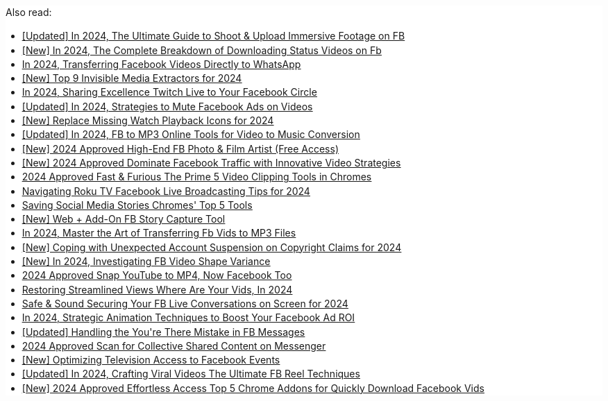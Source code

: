 <span class="atpl-alsoreadstyle">Also read:</span>
<div><ul>
<li><a href="https://facebook-clips.techidaily.com/updated-in-2024-the-ultimate-guide-to-shoot-and-upload-immersive-footage-on-fb/"><u>[Updated] In 2024, The Ultimate Guide to Shoot & Upload Immersive Footage on FB</u></a></li>
<li><a href="https://facebook-clips.techidaily.com/new-in-2024-the-complete-breakdown-of-downloading-status-videos-on-fb/"><u>[New] In 2024, The Complete Breakdown of Downloading Status Videos on Fb</u></a></li>
<li><a href="https://facebook-clips.techidaily.com/in-2024-transferring-facebook-videos-directly-to-whatsapp/"><u>In 2024, Transferring Facebook Videos Directly to WhatsApp</u></a></li>
<li><a href="https://facebook-clips.techidaily.com/new-top-9-invisible-media-extractors-for-2024/"><u>[New] Top 9 Invisible Media Extractors for 2024</u></a></li>
<li><a href="https://facebook-clips.techidaily.com/in-2024-sharing-excellence-twitch-live-to-your-facebook-circle/"><u>In 2024, Sharing Excellence  Twitch Live to Your Facebook Circle</u></a></li>
<li><a href="https://facebook-clips.techidaily.com/updated-in-2024-strategies-to-mute-facebook-ads-on-videos/"><u>[Updated] In 2024, Strategies to Mute Facebook Ads on Videos</u></a></li>
<li><a href="https://facebook-clips.techidaily.com/new-replace-missing-watch-playback-icons-for-2024/"><u>[New] Replace Missing Watch Playback Icons for 2024</u></a></li>
<li><a href="https://facebook-clips.techidaily.com/updated-in-2024-fb-to-mp3-online-tools-for-video-to-music-conversion/"><u>[Updated] In 2024, FB to MP3  Online Tools for Video to Music Conversion</u></a></li>
<li><a href="https://facebook-clips.techidaily.com/new-2024-approved-high-end-fb-photo-and-film-artist-free-access/"><u>[New] 2024 Approved  High-End FB Photo & Film Artist (Free Access)</u></a></li>
<li><a href="https://facebook-clips.techidaily.com/new-2024-approved-dominate-facebook-traffic-with-innovative-video-strategies/"><u>[New] 2024 Approved  Dominate Facebook Traffic with Innovative Video Strategies</u></a></li>
<li><a href="https://facebook-clips.techidaily.com/2024-approved-fast-and-furious-the-prime-5-video-clipping-tools-in-chromes/"><u>2024 Approved  Fast & Furious  The Prime 5 Video Clipping Tools in Chromes</u></a></li>
<li><a href="https://facebook-clips.techidaily.com/navigating-roku-tv-facebook-live-broadcasting-tips-for-2024/"><u>Navigating Roku TV  Facebook Live Broadcasting Tips for 2024</u></a></li>
<li><a href="https://facebook-clips.techidaily.com/saving-social-media-stories-chromes-top-5-tools/"><u>Saving Social Media Stories  Chromes' Top 5 Tools</u></a></li>
<li><a href="https://facebook-clips.techidaily.com/new-web-plus-add-on-fb-story-capture-tool/"><u>[New] Web + Add-On  FB Story Capture Tool</u></a></li>
<li><a href="https://facebook-clips.techidaily.com/in-2024-master-the-art-of-transferring-fb-vids-to-mp3-files/"><u>In 2024, Master the Art of Transferring Fb Vids to MP3 Files</u></a></li>
<li><a href="https://facebook-clips.techidaily.com/new-coping-with-unexpected-account-suspension-on-copyright-claims-for-2024/"><u>[New] Coping with Unexpected Account Suspension on Copyright Claims for 2024</u></a></li>
<li><a href="https://facebook-clips.techidaily.com/new-in-2024-investigating-fb-video-shape-variance/"><u>[New] In 2024, Investigating FB Video Shape Variance</u></a></li>
<li><a href="https://facebook-clips.techidaily.com/2024-approved-snap-youtube-to-mp4-now-facebook-too/"><u>2024 Approved  Snap YouTube to MP4, Now Facebook Too</u></a></li>
<li><a href="https://facebook-clips.techidaily.com/restoring-streamlined-views-where-are-your-vids-in-2024/"><u>Restoring Streamlined Views  Where Are Your Vids, In 2024</u></a></li>
<li><a href="https://facebook-clips.techidaily.com/safe-and-sound-securing-your-fb-live-conversations-on-screen-for-2024/"><u>Safe & Sound  Securing Your FB Live Conversations on Screen for 2024</u></a></li>
<li><a href="https://facebook-clips.techidaily.com/in-2024-strategic-animation-techniques-to-boost-your-facebook-ad-roi/"><u>In 2024, Strategic Animation Techniques to Boost Your Facebook Ad ROI</u></a></li>
<li><a href="https://facebook-clips.techidaily.com/updated-handling-the-youre-there-mistake-in-fb-messages/"><u>[Updated] Handling the You're There Mistake in FB Messages</u></a></li>
<li><a href="https://facebook-clips.techidaily.com/2024-approved-scan-for-collective-shared-content-on-messenger/"><u>2024 Approved  Scan for Collective Shared Content on Messenger</u></a></li>
<li><a href="https://facebook-clips.techidaily.com/new-optimizing-television-access-to-facebook-events/"><u>[New] Optimizing Television Access to Facebook Events</u></a></li>
<li><a href="https://facebook-clips.techidaily.com/updated-in-2024-crafting-viral-videos-the-ultimate-fb-reel-techniques/"><u>[Updated] In 2024, Crafting Viral Videos  The Ultimate FB Reel Techniques</u></a></li>
<li><a href="https://facebook-clips.techidaily.com/new-2024-approved-effortless-access-top-5-chrome-addons-for-quickly-download-facebook-vids/"><u>[New] 2024 Approved  Effortless Access  Top 5 Chrome Addons for Quickly Download Facebook Vids</u></a></li>
